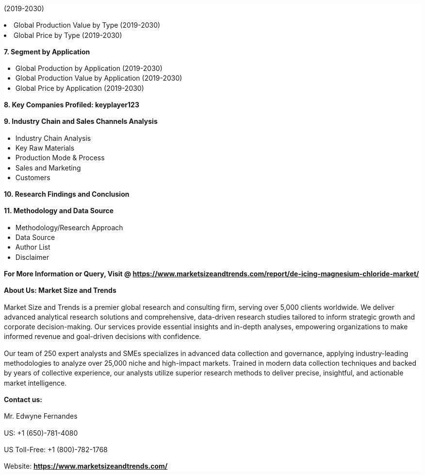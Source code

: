 (2019-2030)</li><li>Global Production Value by Type (2019-2030)</li><li>Global Price by Type (2019-2030)</li></ul><p><strong>7. Segment by Application</strong></p><ul><li>Global Production by Application (2019-2030)</li><li>Global Production Value by Application (2019-2030)</li><li>Global Price by Application (2019-2030)</li></ul><p><strong>8. Key Companies Profiled: keyplayer123</strong></p><p><strong>9. Industry Chain and Sales Channels Analysis</strong></p><ul><li>Industry Chain Analysis</li><li>Key Raw Materials</li><li>Production Mode &amp; Process</li><li>Sales and Marketing</li><li>Customers</li></ul><p><strong>10. Research Findings and Conclusion</strong></p><p><strong>11. Methodology and Data Source</strong></p><ul><li>Methodology/Research Approach</li><li>Data Source</li><li>Author List</li><li>Disclaimer</li></ul></p><p><strong>For More Information or Query, Visit @ <a href="https://www.marketsizeandtrends.com/report/de-icing-magnesium-chloride-market/">https://www.marketsizeandtrends.com/report/de-icing-magnesium-chloride-market/</a></strong></p><p><strong>About Us: Market Size and Trends</strong></p><p>Market Size and Trends is a premier global research and consulting firm, serving over 5,000 clients worldwide. We deliver advanced analytical research solutions and comprehensive, data-driven research studies tailored to inform strategic growth and corporate decision-making. Our services provide essential insights and in-depth analyses, empowering organizations to make informed revenue and goal-driven decisions with confidence.</p><p>Our team of 250 expert analysts and SMEs specializes in advanced data collection and governance, applying industry-leading methodologies to analyze over 25,000 niche and high-impact markets. Trained in modern data collection techniques and backed by years of collective experience, our analysts utilize superior research methods to deliver precise, insightful, and actionable market intelligence.</p><p><strong>Contact us:</strong></p><p>Mr. Edwyne Fernandes</p><p>US: +1 (650)-781-4080</p><p>US Toll-Free: +1 (800)-782-1768</p><p>Website: <strong><a href="https://www.marketsizeandtrends.com/">https://www.marketsizeandtrends.com/</a></strong></p>
